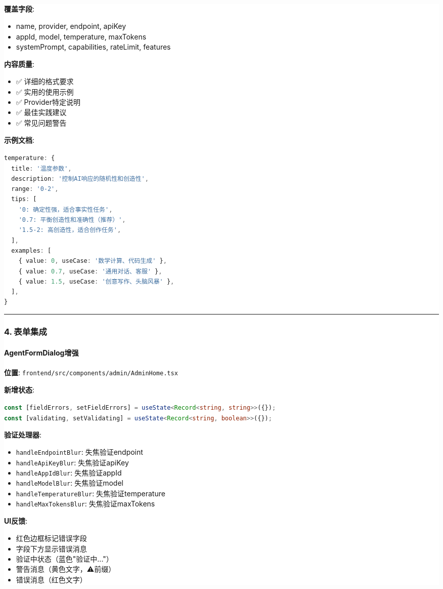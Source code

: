 **覆盖字段**:
- name, provider, endpoint, apiKey
- appId, model, temperature, maxTokens
- systemPrompt, capabilities, rateLimit, features

**内容质量**:
- ✅ 详细的格式要求
- ✅ 实用的使用示例
- ✅ Provider特定说明
- ✅ 最佳实践建议
- ✅ 常见问题警告

**示例文档**:
```typescript
temperature: {
  title: '温度参数',
  description: '控制AI响应的随机性和创造性',
  range: '0-2',
  tips: [
    '0: 确定性强，适合事实性任务',
    '0.7: 平衡创造性和准确性（推荐）',
    '1.5-2: 高创造性，适合创作任务',
  ],
  examples: [
    { value: 0, useCase: '数学计算、代码生成' },
    { value: 0.7, useCase: '通用对话、客服' },
    { value: 1.5, useCase: '创意写作、头脑风暴' },
  ],
}
```

---

### 4. 表单集成

#### AgentFormDialog增强
**位置**: `frontend/src/components/admin/AdminHome.tsx`

**新增状态**:
```typescript
const [fieldErrors, setFieldErrors] = useState<Record<string, string>>({});
const [validating, setValidating] = useState<Record<string, boolean>>({});
```

**验证处理器**:
- `handleEndpointBlur`: 失焦验证endpoint
- `handleApiKeyBlur`: 失焦验证apiKey
- `handleAppIdBlur`: 失焦验证appId
- `handleModelBlur`: 失焦验证model
- `handleTemperatureBlur`: 失焦验证temperature
- `handleMaxTokensBlur`: 失焦验证maxTokens

**UI反馈**:
- 红色边框标记错误字段
- 字段下方显示错误消息
- 验证中状态（蓝色"验证中..."）
- 警告消息（黄色文字，⚠️前缀）
- 错误消息（红色文字）
